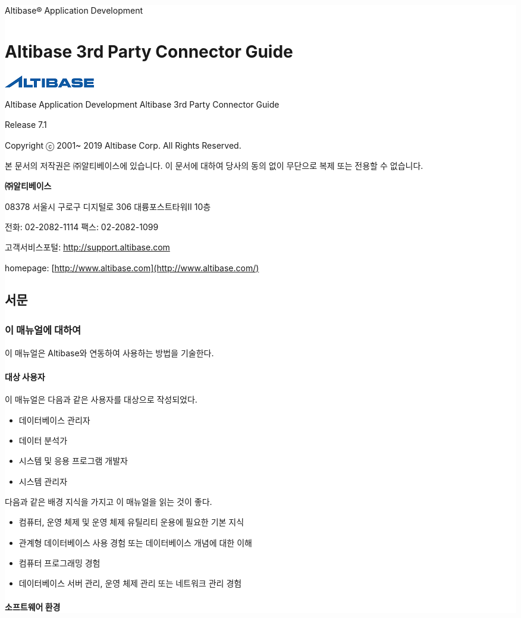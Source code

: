 Altibase® Application Development

Altibase 3rd Party Connector Guide
==================================

![](media/3rdPartyConnector/e5cfb3761673686d093a3b00c062fe7a.png)



Altibase Application Development Altibase 3rd Party Connector Guide

Release 7.1

Copyright ⓒ 2001\~ 2019 Altibase Corp. All Rights Reserved.

본 문서의 저작권은 ㈜알티베이스에 있습니다. 이 문서에 대하여 당사의 동의
없이 무단으로 복제 또는 전용할 수 없습니다.

**㈜알티베이스**

08378 서울시 구로구 디지털로 306 대륭포스트타워Ⅱ 10층

전화: 02-2082-1114 팩스: 02-2082-1099

고객서비스포털: <http://support.altibase.com>

homepage: [http://www.altibase.com](http://www.altibase.com/)



서문
----

### 이 매뉴얼에 대하여

이 매뉴얼은 Altibase와 연동하여 사용하는 방법을 기술한다.

#### 대상 사용자

이 매뉴얼은 다음과 같은 사용자를 대상으로 작성되었다.

-   데이터베이스 관리자

-   데이터 분석가

-   시스템 및 응용 프로그램 개발자

-   시스템 관리자

다음과 같은 배경 지식을 가지고 이 매뉴얼을 읽는 것이 좋다.

-   컴퓨터, 운영 체제 및 운영 체제 유틸리티 운용에 필요한 기본 지식

-   관계형 데이터베이스 사용 경험 또는 데이터베이스 개념에 대한 이해

-   컴퓨터 프로그래밍 경험

-   데이터베이스 서버 관리, 운영 체제 관리 또는 네트워크 관리 경험

#### 소프트웨어 환경
